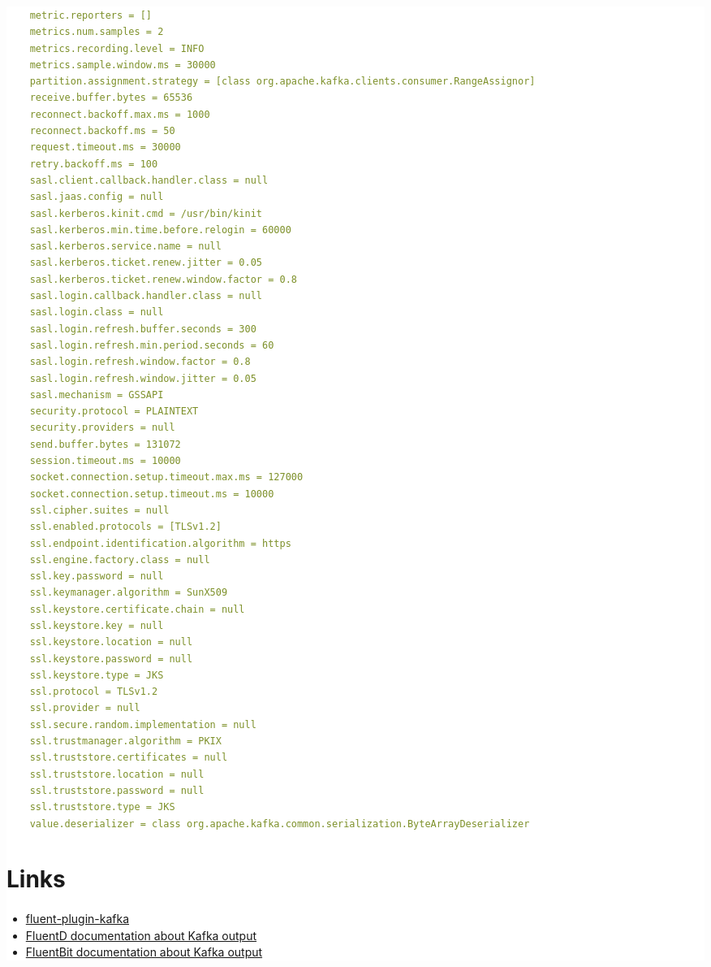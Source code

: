 ```yaml
    metric.reporters = []
    metrics.num.samples = 2
    metrics.recording.level = INFO
    metrics.sample.window.ms = 30000
    partition.assignment.strategy = [class org.apache.kafka.clients.consumer.RangeAssignor]
    receive.buffer.bytes = 65536
    reconnect.backoff.max.ms = 1000
    reconnect.backoff.ms = 50
    request.timeout.ms = 30000
    retry.backoff.ms = 100
    sasl.client.callback.handler.class = null
    sasl.jaas.config = null
    sasl.kerberos.kinit.cmd = /usr/bin/kinit
    sasl.kerberos.min.time.before.relogin = 60000
    sasl.kerberos.service.name = null
    sasl.kerberos.ticket.renew.jitter = 0.05
    sasl.kerberos.ticket.renew.window.factor = 0.8
    sasl.login.callback.handler.class = null
    sasl.login.class = null
    sasl.login.refresh.buffer.seconds = 300
    sasl.login.refresh.min.period.seconds = 60
    sasl.login.refresh.window.factor = 0.8
    sasl.login.refresh.window.jitter = 0.05
    sasl.mechanism = GSSAPI
    security.protocol = PLAINTEXT
    security.providers = null
    send.buffer.bytes = 131072
    session.timeout.ms = 10000
    socket.connection.setup.timeout.max.ms = 127000
    socket.connection.setup.timeout.ms = 10000
    ssl.cipher.suites = null
    ssl.enabled.protocols = [TLSv1.2]
    ssl.endpoint.identification.algorithm = https
    ssl.engine.factory.class = null
    ssl.key.password = null
    ssl.keymanager.algorithm = SunX509
    ssl.keystore.certificate.chain = null
    ssl.keystore.key = null
    ssl.keystore.location = null
    ssl.keystore.password = null
    ssl.keystore.type = JKS
    ssl.protocol = TLSv1.2
    ssl.provider = null
    ssl.secure.random.implementation = null
    ssl.trustmanager.algorithm = PKIX
    ssl.truststore.certificates = null
    ssl.truststore.location = null
    ssl.truststore.password = null
    ssl.truststore.type = JKS
    value.deserializer = class org.apache.kafka.common.serialization.ByteArrayDeserializer
```

# Links

* [fluent-plugin-kafka](https://github.com/fluent/fluent-plugin-kafka)
* [FluentD documentation about Kafka output](https://docs.fluentd.org/output/kafka)
* [FluentBit documentation about Kafka output](https://docs.fluentbit.io/manual/pipeline/outputs/kafka)
